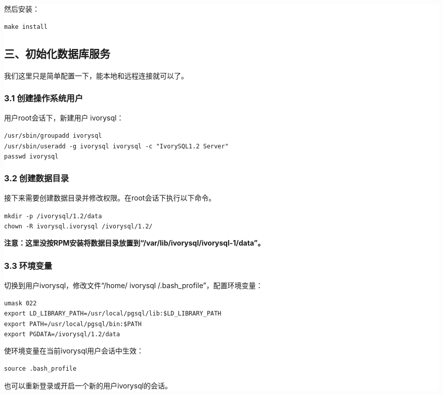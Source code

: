 

然后安装：

```
make install
```





## 三、初始化数据库服务

我们这里只是简单配置一下，能本地和远程连接就可以了。



### 3.1 创建操作系统用户

用户root会话下，新建用户 ivorysql：

```
/usr/sbin/groupadd ivorysql
/usr/sbin/useradd -g ivorysql ivorysql -c "IvorySQL1.2 Server"
passwd ivorysql
```



### 3.2 创建数据目录

接下来需要创建数据目录并修改权限。在root会话下执行以下命令。

```
mkdir -p /ivorysql/1.2/data
chown -R ivorysql.ivorysql /ivorysql/1.2/
```

**注意：这里没按RPM安装将数据目录放置到“/var/lib/ivorysql/ivorysql-1/data”。**



### 3.3 环境变量

切换到用户ivorysql，修改文件“/home/ ivorysql /.bash_profile”，配置环境变量：

```
umask 022
export LD_LIBRARY_PATH=/usr/local/pgsql/lib:$LD_LIBRARY_PATH
export PATH=/usr/local/pgsql/bin:$PATH
export PGDATA=/ivorysql/1.2/data
```



使环境变量在当前ivorysql用户会话中生效：

```
source .bash_profile
```

也可以重新登录或开启一个新的用户ivorysql的会话。
